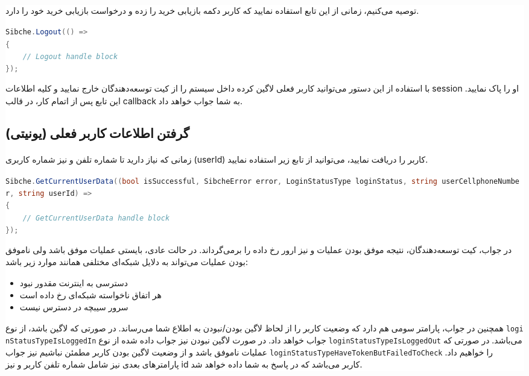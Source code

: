 
توصیه می‌کنیم، زمانی از این تابع استفاده نمایید که کاربر دکمه بازیابی خرید را زده و درخواست بازیابی خرید خود را دارد.


```csharp
Sibche.Logout(() =>
{
    // Logout handle block
});
```


با استفاده از این دستور می‌توانید کاربر فعلی لاگین کرده داخل سیستم را از کیت توسعه‌دهندگان خارج نمایید و کلیه اطلاعات session او را پاک نمایید.
این تابع پس از اتمام کار، در قالب callback به شما جواب خواهد داد.


## گرفتن اطلاعات کاربر فعلی (یونیتی)


زمانی که نیاز دارید تا شماره تلفن و نیز شماره کاربری (userId) کاربر را دریافت نمایید، می‌توانید از تابع زیر استفاده نمایید.


```csharp
Sibche.GetCurrentUserData((bool isSuccessful, SibcheError error, LoginStatusType loginStatus, string userCellphoneNumber, string userId) =>
{
    // GetCurrentUserData handle block
});
```


در جواب، کیت توسعه‌دهندگان، نتیجه موفق بودن عملیات و نیز ارور رخ داده را برمی‌گرداند. در حالت عادی، بایستی عملیات موفق باشد ولی ناموفق بودن عملیات می‌تواند به دلایل شبکه‌ای مختلفی همانند موارد زیر باشد:


- دسترسی به اینترنت مقدور نبود
- هر اتفاق ناخواسته شبکه‌ای رخ داده است
- سرور سیبچه در دسترس نیست


همچنین در جواب، پارامتر سومی هم دارد که وضعیت کاربر را از لحاظ لاگین بودن/نبودن به اطلاع شما می‌رساند. در صورتی که لاگین باشد، از نوع `‍loginStatusTypeIsLoggedIn‍‍` جواب خواهد داد. در صورت لاگین نبودن نیز جواب داده شده از نوع `loginStatusTypeIsLoggedOut` می‌باشد. در صورتی که عملیات ناموفق باشد و از وضعیت لاگین بودن کاربر مطمئن نباشیم نیز جواب ‍`loginStatusTypeHaveTokenButFailedToCheck` را خواهیم داد.
پارامتر‌های بعدی نیز شامل شماره تلفن کاربر و نیز id کاربر می‌باشد که در پاسخ به شما داده خواهد شد.

